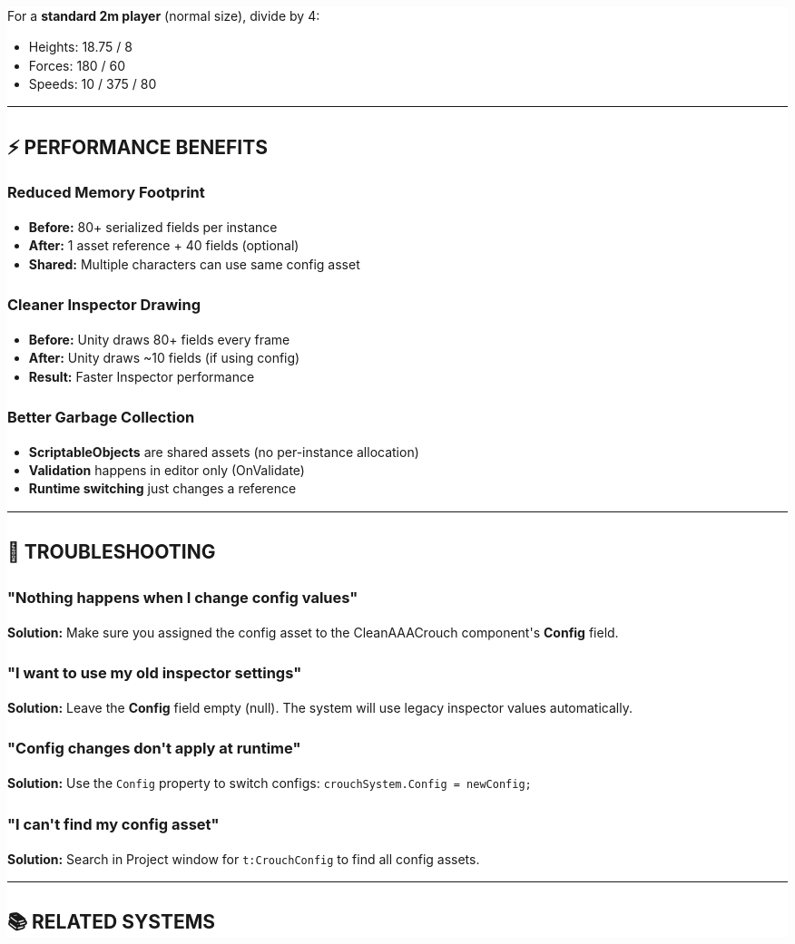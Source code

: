 ```
```

For a **standard 2m player** (normal size), divide by 4:
- Heights: 18.75 / 8
- Forces: 180 / 60
- Speeds: 10 / 375 / 80

---

## ⚡ PERFORMANCE BENEFITS

### Reduced Memory Footprint
- **Before:** 80+ serialized fields per instance
- **After:** 1 asset reference + 40 fields (optional)
- **Shared:** Multiple characters can use same config asset

### Cleaner Inspector Drawing
- **Before:** Unity draws 80+ fields every frame
- **After:** Unity draws ~10 fields (if using config)
- **Result:** Faster Inspector performance

### Better Garbage Collection
- **ScriptableObjects** are shared assets (no per-instance allocation)
- **Validation** happens in editor only (OnValidate)
- **Runtime switching** just changes a reference

---

## 🐛 TROUBLESHOOTING

### "Nothing happens when I change config values"
**Solution:** Make sure you assigned the config asset to the CleanAAACrouch component's **Config** field.

### "I want to use my old inspector settings"
**Solution:** Leave the **Config** field empty (null). The system will use legacy inspector values automatically.

### "Config changes don't apply at runtime"
**Solution:** Use the `Config` property to switch configs: `crouchSystem.Config = newConfig;`

### "I can't find my config asset"
**Solution:** Search in Project window for `t:CrouchConfig` to find all config assets.

---

## 📚 RELATED SYSTEMS
